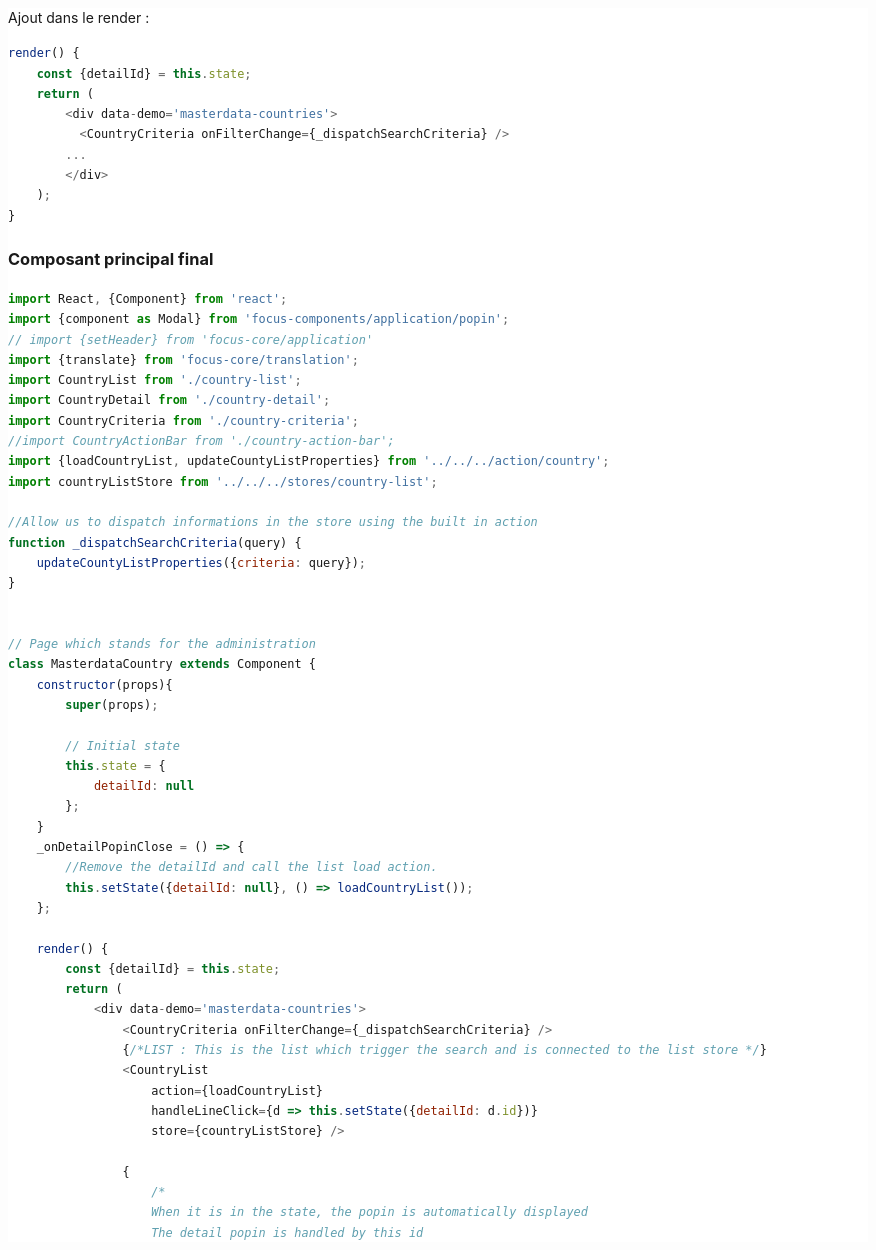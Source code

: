 Ajout dans le render :

```javascript
render() {
    const {detailId} = this.state;
    return (
        <div data-demo='masterdata-countries'>
          <CountryCriteria onFilterChange={_dispatchSearchCriteria} />
        ...
        </div>
    );
}
```

### Composant principal final

```javascript
import React, {Component} from 'react';
import {component as Modal} from 'focus-components/application/popin';
// import {setHeader} from 'focus-core/application'
import {translate} from 'focus-core/translation';
import CountryList from './country-list';
import CountryDetail from './country-detail';
import CountryCriteria from './country-criteria';
//import CountryActionBar from './country-action-bar';
import {loadCountryList, updateCountyListProperties} from '../../../action/country';
import countryListStore from '../../../stores/country-list';

//Allow us to dispatch informations in the store using the built in action
function _dispatchSearchCriteria(query) {
    updateCountyListProperties({criteria: query});
}


// Page which stands for the administration
class MasterdataCountry extends Component {
    constructor(props){
        super(props);

        // Initial state
        this.state = {
            detailId: null
        };
    }
    _onDetailPopinClose = () => {
        //Remove the detailId and call the list load action.
        this.setState({detailId: null}, () => loadCountryList());
    };

    render() {
        const {detailId} = this.state;
        return (
            <div data-demo='masterdata-countries'>
                <CountryCriteria onFilterChange={_dispatchSearchCriteria} />
                {/*LIST : This is the list which trigger the search and is connected to the list store */}
                <CountryList
                    action={loadCountryList}
                    handleLineClick={d => this.setState({detailId: d.id})}
                    store={countryListStore} />

                {
                    /*
                    When it is in the state, the popin is automatically displayed
                    The detail popin is handled by this id
```